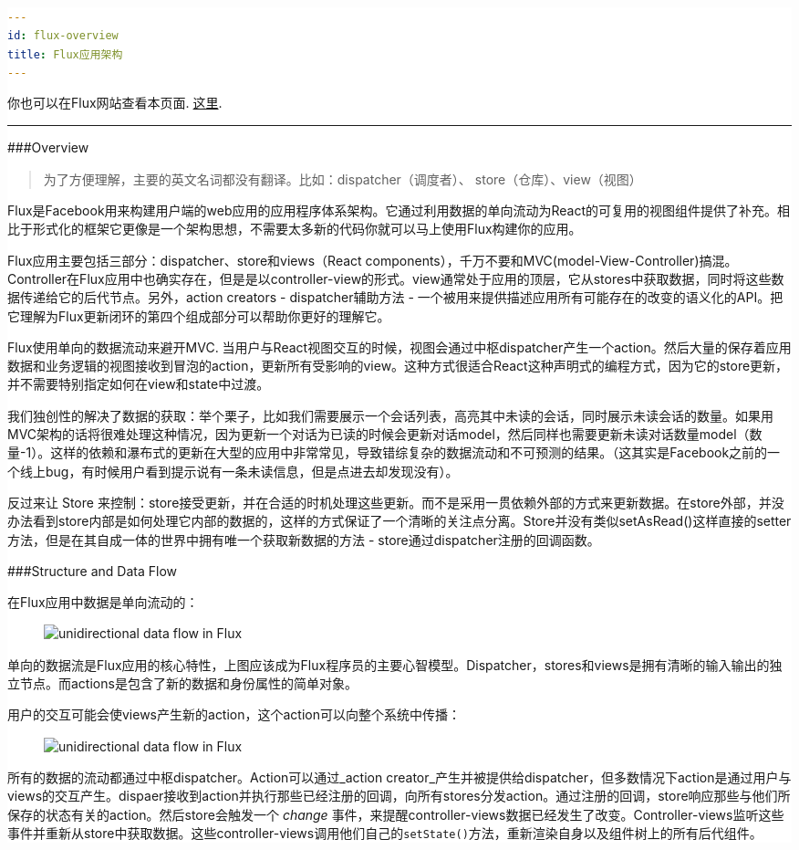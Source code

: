 ```yaml
---
id: flux-overview
title: Flux应用架构
---
```


你也可以在Flux网站查看本页面. [这里](http://facebook.github.io/flux/docs/overview.html).

------------------------------------------------------------------------------

###Overview

>为了方便理解，主要的英文名词都没有翻译。比如：dispatcher（调度者）、 store（仓库）、view（视图）


Flux是Facebook用来构建用户端的web应用的应用程序体系架构。它通过利用数据的单向流动为React的可复用的视图组件提供了补充。相比于形式化的框架它更像是一个架构思想，不需要太多新的代码你就可以马上使用Flux构建你的应用。


Flux应用主要包括三部分：dispatcher、store和views（React components），千万不要和MVC(model-View-Controller)搞混。Controller在Flux应用中也确实存在，但是是以controller-view的形式。view通常处于应用的顶层，它从stores中获取数据，同时将这些数据传递给它的后代节点。另外，action creators - dispatcher辅助方法 - 一个被用来提供描述应用所有可能存在的改变的语义化的API。把它理解为Flux更新闭环的第四个组成部分可以帮助你更好的理解它。


Flux使用单向的数据流动来避开MVC. 当用户与React视图交互的时候，视图会通过中枢dispatcher产生一个action。然后大量的保存着应用数据和业务逻辑的视图接收到冒泡的action，更新所有受影响的view。这种方式很适合React这种声明式的编程方式，因为它的store更新，并不需要特别指定如何在view和state中过渡。

我们独创性的解决了数据的获取：举个栗子，比如我们需要展示一个会话列表，高亮其中未读的会话，同时展示未读会话的数量。如果用MVC架构的话将很难处理这种情况，因为更新一个对话为已读的时候会更新对话model，然后同样也需要更新未读对话数量model（数量-1）。这样的依赖和瀑布式的更新在大型的应用中非常常见，导致错综复杂的数据流动和不可预测的结果。（这其实是Facebook之前的一个线上bug，有时候用户看到提示说有一条未读信息，但是点进去却发现没有）。


反过来让 Store 来控制：store接受更新，并在合适的时机处理这些更新。而不是采用一贯依赖外部的方式来更新数据。在store外部，并没办法看到store内部是如何处理它内部的数据的，这样的方式保证了一个清晰的关注点分离。Store并没有类似setAsRead()这样直接的setter方法，但是在其自成一体的世界中拥有唯一个获取新数据的方法 - store通过dispatcher注册的回调函数。 

###Structure and Data Flow 

在Flux应用中数据是单向流动的：
<figure>
  <img width="650" src="http://facebook.github.io/flux/img/flux-simple-f8-diagram-1300w.png" alt="unidirectional data flow in Flux">
</figure>

单向的数据流是Flux应用的核心特性，上图应该成为Flux程序员的主要心智模型。Dispatcher，stores和views是拥有清晰的输入输出的独立节点。而actions是包含了新的数据和身份属性的简单对象。


用户的交互可能会使views产生新的action，这个action可以向整个系统中传播：

<figure>
  <img width="650" src="http://facebook.github.io/flux/img/flux-simple-f8-diagram-with-client-action-1300w.png" alt="unidirectional data flow in Flux">
</figure>

所有的数据的流动都通过中枢dispatcher。Action可以通过_action creator_产生并被提供给dispatcher，但多数情况下action是通过用户与views的交互产生。dispaer接收到action并执行那些已经注册的回调，向所有stores分发action。通过注册的回调，store响应那些与他们所保存的状态有关的action。然后store会触发一个 _change_ 事件，来提醒controller-views数据已经发生了改变。Controller-views监听这些事件并重新从store中获取数据。这些controller-views调用他们自己的`setState()`方法，重新渲染自身以及组件树上的所有后代组件。
